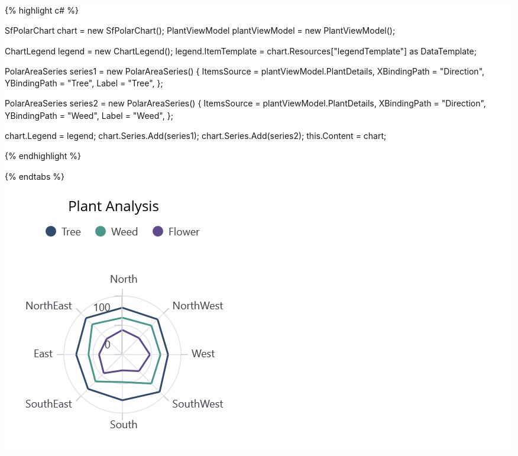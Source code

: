 
{% highlight c# %}

SfPolarChart chart = new SfPolarChart();
PlantViewModel plantViewModel = new PlantViewModel();
    
ChartLegend legend = new ChartLegend();
legend.ItemTemplate = chart.Resources["legendTemplate"] as DataTemplate;

PolarAreaSeries series1 = new PolarAreaSeries()
{
    ItemsSource = plantViewModel.PlantDetails,
    XBindingPath = "Direction",
    YBindingPath = "Tree",
    Label = "Tree",
};

PolarAreaSeries series2 = new PolarAreaSeries()
{
    ItemsSource = plantViewModel.PlantDetails,
    XBindingPath = "Direction",
    YBindingPath = "Weed",
    Label = "Weed",
};

chart.Legend = legend;
chart.Series.Add(series1);
chart.Series.Add(series2);
this.Content = chart;
        
{% endhighlight %}

{% endtabs %}

![Legend layout for polar chart](Legend-images/polar_chart.png)
